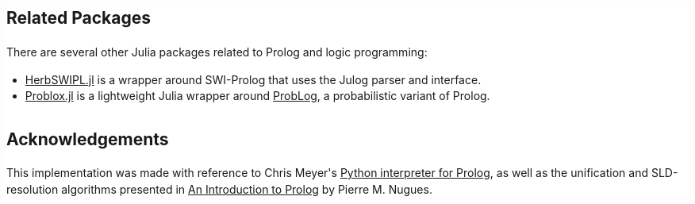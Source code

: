 ## Related Packages

There are several other Julia packages related to Prolog and logic programming:

- [HerbSWIPL.jl](https://github.com/Herb-AI/HerbSWIPL.jl) is a wrapper around SWI-Prolog that uses the Julog parser and interface.
- [Problox.jl](https://github.com/femtomc/Problox.jl) is a lightweight Julia wrapper around [ProbLog](https://dtai.cs.kuleuven.be/problog/), a probabilistic variant of Prolog.

## Acknowledgements

This implementation was made with reference to Chris Meyer's [Python interpreter for Prolog](http://www.openbookproject.net/py4fun/prolog/intro.html), as well as the unification and SLD-resolution algorithms presented in [An Introduction to Prolog](https://link.springer.com/content/pdf/bbm%3A978-3-642-41464-0%2F1.pdf) by Pierre M. Nugues.
